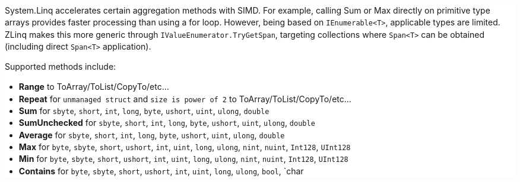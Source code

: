 System.Linq accelerates certain aggregation methods with SIMD. For example, calling Sum or Max directly on primitive type arrays provides faster processing than using a for loop. However, being based on `IEnumerable<T>`, applicable types are limited. ZLinq makes this more generic through `IValueEnumerator.TryGetSpan`, targeting collections where `Span<T>` can be obtained (including direct `Span<T>` application).

Supported methods include:

*   **Range** to ToArray/ToList/CopyTo/etc…
*   **Repeat** for `unmanaged struct` and `size is power of 2` to ToArray/ToList/CopyTo/etc...
*   **Sum** for `sbyte`, `short`, `int`, `long`, `byte`, `ushort`, `uint`, `ulong`, `double`
*   **SumUnchecked** for `sbyte`, `short`, `int`, `long`, `byte`, `ushort`, `uint`, `ulong`, `double`
*   **Average** for `sbyte`, `short`, `int`, `long`, `byte`, `ushort`, `uint`, `ulong`, `double`
*   **Max** for `byte`, `sbyte`, `short`, `ushort`, `int`, `uint`, `long`, `ulong`, `nint`, `nuint`, `Int128`, `UInt128`
*   **Min** for `byte`, `sbyte`, `short`, `ushort`, `int`, `uint`, `long`, `ulong`, `nint`, `nuint`, `Int128`, `UInt128`
*   **Contains** for `byte`, `sbyte`, `short`, `ushort`, `int`, `uint`, `long`, `ulong`, `bool`, `char